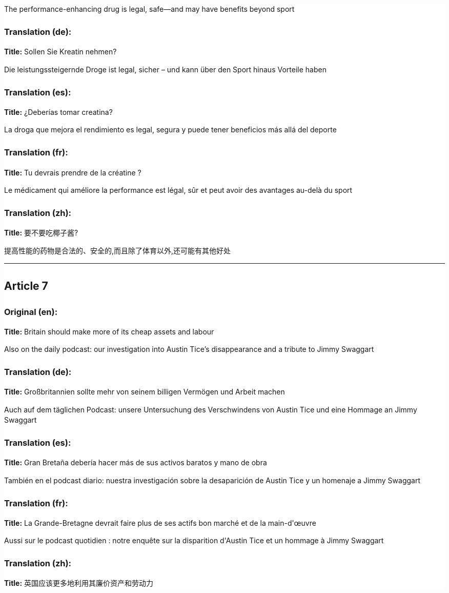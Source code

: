 The performance-enhancing drug is legal, safe—and may have benefits beyond sport

### Translation (de):
**Title:** Sollen Sie Kreatin nehmen?

Die leistungssteigernde Droge ist legal, sicher – und kann über den Sport hinaus Vorteile haben

### Translation (es):
**Title:** ¿Deberías tomar creatina?

La droga que mejora el rendimiento es legal, segura y puede tener beneficios más allá del deporte

### Translation (fr):
**Title:** Tu devrais prendre de la créatine ?

Le médicament qui améliore la performance est légal, sûr et peut avoir des avantages au-delà du sport

### Translation (zh):
**Title:** 要不要吃椰子酱?

提高性能的药物是合法的、安全的,而且除了体育以外,还可能有其他好处

---

## Article 7
### Original (en):
**Title:** Britain should make more of its cheap assets and labour

Also on the daily podcast: our investigation into Austin Tice’s disappearance and a tribute to Jimmy Swaggart

### Translation (de):
**Title:** Großbritannien sollte mehr von seinem billigen Vermögen und Arbeit machen

Auch auf dem täglichen Podcast: unsere Untersuchung des Verschwindens von Austin Tice und eine Hommage an Jimmy Swaggart

### Translation (es):
**Title:** Gran Bretaña debería hacer más de sus activos baratos y mano de obra

También en el podcast diario: nuestra investigación sobre la desaparición de Austin Tice y un homenaje a Jimmy Swaggart

### Translation (fr):
**Title:** La Grande-Bretagne devrait faire plus de ses actifs bon marché et de la main-d'œuvre

Aussi sur le podcast quotidien : notre enquête sur la disparition d'Austin Tice et un hommage à Jimmy Swaggart

### Translation (zh):
**Title:** 英国应该更多地利用其廉价资产和劳动力
